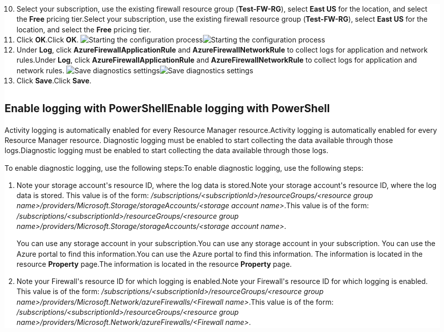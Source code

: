 10. <span data-ttu-id="11201-148">Select your subscription, use the existing firewall resource group (**Test-FW-RG**), select **East US** for the location, and select the **Free** pricing tier.</span><span class="sxs-lookup"><span data-stu-id="11201-148">Select your subscription, use the existing firewall resource group (**Test-FW-RG**), select **East US** for the location, and select the **Free** pricing tier.</span></span>
11. <span data-ttu-id="11201-149">Click **OK**.</span><span class="sxs-lookup"><span data-stu-id="11201-149">Click **OK**.</span></span>
   <span data-ttu-id="11201-150">![Starting the configuration process][1]</span><span class="sxs-lookup"><span data-stu-id="11201-150">![Starting the configuration process][1]</span></span>
12. <span data-ttu-id="11201-151">Under **Log**, click **AzureFirewallApplicationRule** and **AzureFirewallNetworkRule** to collect logs for application and network rules.</span><span class="sxs-lookup"><span data-stu-id="11201-151">Under **Log**, click **AzureFirewallApplicationRule** and **AzureFirewallNetworkRule** to collect logs for application and network rules.</span></span>
   <span data-ttu-id="11201-152">![Save diagnostics settings][2]</span><span class="sxs-lookup"><span data-stu-id="11201-152">![Save diagnostics settings][2]</span></span>
13. <span data-ttu-id="11201-153">Click **Save**.</span><span class="sxs-lookup"><span data-stu-id="11201-153">Click **Save**.</span></span>

## <a name="enable-logging-with-powershell"></a><span data-ttu-id="11201-154">Enable logging with PowerShell</span><span class="sxs-lookup"><span data-stu-id="11201-154">Enable logging with PowerShell</span></span>

<span data-ttu-id="11201-155">Activity logging is automatically enabled for every Resource Manager resource.</span><span class="sxs-lookup"><span data-stu-id="11201-155">Activity logging is automatically enabled for every Resource Manager resource.</span></span> <span data-ttu-id="11201-156">Diagnostic logging must be enabled to start collecting the data available through those logs.</span><span class="sxs-lookup"><span data-stu-id="11201-156">Diagnostic logging must be enabled to start collecting the data available through those logs.</span></span>

<span data-ttu-id="11201-157">To enable diagnostic logging, use the following steps:</span><span class="sxs-lookup"><span data-stu-id="11201-157">To enable diagnostic logging, use the following steps:</span></span>

1. <span data-ttu-id="11201-158">Note your storage account's resource ID, where the log data is stored.</span><span class="sxs-lookup"><span data-stu-id="11201-158">Note your storage account's resource ID, where the log data is stored.</span></span> <span data-ttu-id="11201-159">This value is of the form: */subscriptions/\<subscriptionId\>/resourceGroups/\<resource group name\>/providers/Microsoft.Storage/storageAccounts/\<storage account name\>*.</span><span class="sxs-lookup"><span data-stu-id="11201-159">This value is of the form: */subscriptions/\<subscriptionId\>/resourceGroups/\<resource group name\>/providers/Microsoft.Storage/storageAccounts/\<storage account name\>*.</span></span>

   <span data-ttu-id="11201-160">You can use any storage account in your subscription.</span><span class="sxs-lookup"><span data-stu-id="11201-160">You can use any storage account in your subscription.</span></span> <span data-ttu-id="11201-161">You can use the Azure portal to find this information.</span><span class="sxs-lookup"><span data-stu-id="11201-161">You can use the Azure portal to find this information.</span></span> <span data-ttu-id="11201-162">The information is located in the resource **Property** page.</span><span class="sxs-lookup"><span data-stu-id="11201-162">The information is located in the resource **Property** page.</span></span>

2. <span data-ttu-id="11201-163">Note your Firewall's resource ID for which logging is enabled.</span><span class="sxs-lookup"><span data-stu-id="11201-163">Note your Firewall's resource ID for which logging is enabled.</span></span> <span data-ttu-id="11201-164">This value is of the form: */subscriptions/\<subscriptionId\>/resourceGroups/\<resource group name\>/providers/Microsoft.Network/azureFirewalls/\<Firewall name\>*.</span><span class="sxs-lookup"><span data-stu-id="11201-164">This value is of the form: */subscriptions/\<subscriptionId\>/resourceGroups/\<resource group name\>/providers/Microsoft.Network/azureFirewalls/\<Firewall name\>*.</span></span>


[1]: ./media/tutorial-diagnostics/figure1.png
[2]: ./media/tutorial-diagnostics/figure2.png